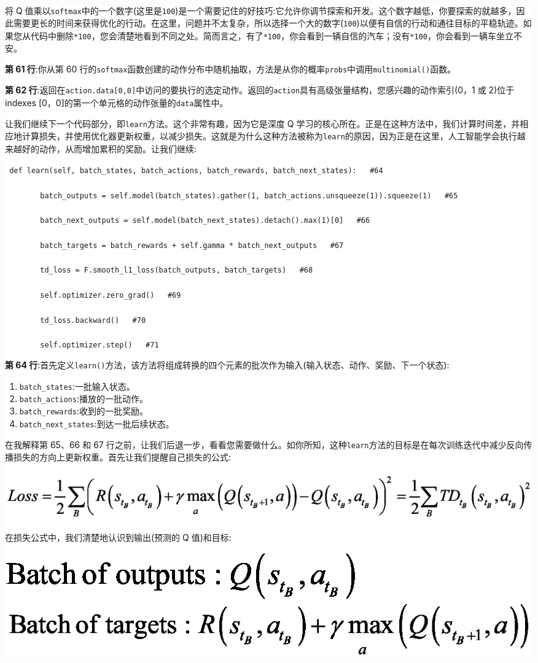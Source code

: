 将 Q 值乘以`softmax`中的一个数字(这里是`100`)是一个需要记住的好技巧:它允许你调节探索和开发。这个数字越低，你要探索的就越多，因此需要更长的时间来获得优化的行动。在这里，问题并不太复杂，所以选择一个大的数字(`100`)以便有自信的行动和通往目标的平稳轨迹。如果您从代码中删除`*100`，您会清楚地看到不同之处。简而言之，有了`*100`，你会看到一辆自信的汽车；没有`*100`，你会看到一辆车坐立不安。

**第 61 行**:你从第 60 行的`softmax`函数创建的动作分布中随机抽取，方法是从你的概率`probs`中调用`multinomial()`函数。

**第 62 行**:返回在`action.data[0,0]`中访问的要执行的选定动作。返回的`action`具有高级张量结构，您感兴趣的动作索引(0，1 或 2)位于 indexes [0，0]的第一个单元格的动作张量的`data`属性中。

让我们继续下一个代码部分，即`learn`方法。这个非常有趣，因为它是深度 Q 学习的核心所在。正是在这种方法中，我们计算时间差，并相应地计算损失，并使用优化器更新权重，以减少损失。这就是为什么这种方法被称为`learn`的原因，因为正是在这里，人工智能学会执行越来越好的动作，从而增加累积的奖励。让我们继续:

```
 def learn(self, batch_states, batch_actions, batch_rewards, batch_next_states):   #64

        batch_outputs = self.model(batch_states).gather(1, batch_actions.unsqueeze(1)).squeeze(1)   #65

        batch_next_outputs = self.model(batch_next_states).detach().max(1)[0]   #66

        batch_targets = batch_rewards + self.gamma * batch_next_outputs   #67

        td_loss = F.smooth_l1_loss(batch_outputs, batch_targets)   #68

        self.optimizer.zero_grad()   #69

        td_loss.backward()   #70

        self.optimizer.step()   #71 
```

**第 64 行**:首先定义`learn()`方法，该方法将组成转换的四个元素的批次作为输入(输入状态、动作、奖励、下一个状态):

1.  `batch_states`:一批输入状态。
2.  `batch_actions`:播放的一批动作。
3.  `batch_rewards`:收到的一批奖励。
4.  `batch_next_states`:到达一批后续状态。

在我解释第 65、66 和 67 行之前，让我们后退一步，看看您需要做什么。如你所知，这种`learn`方法的目标是在每次训练迭代中减少反向传播损失的方向上更新权重。首先让我们提醒自己损失的公式:

![](img/B14110_10_014.png)

在损失公式中，我们清楚地认识到输出(预测的 Q 值)和目标:

![](img/B14110_10_015.png)![](img/B14110_10_016.png)
